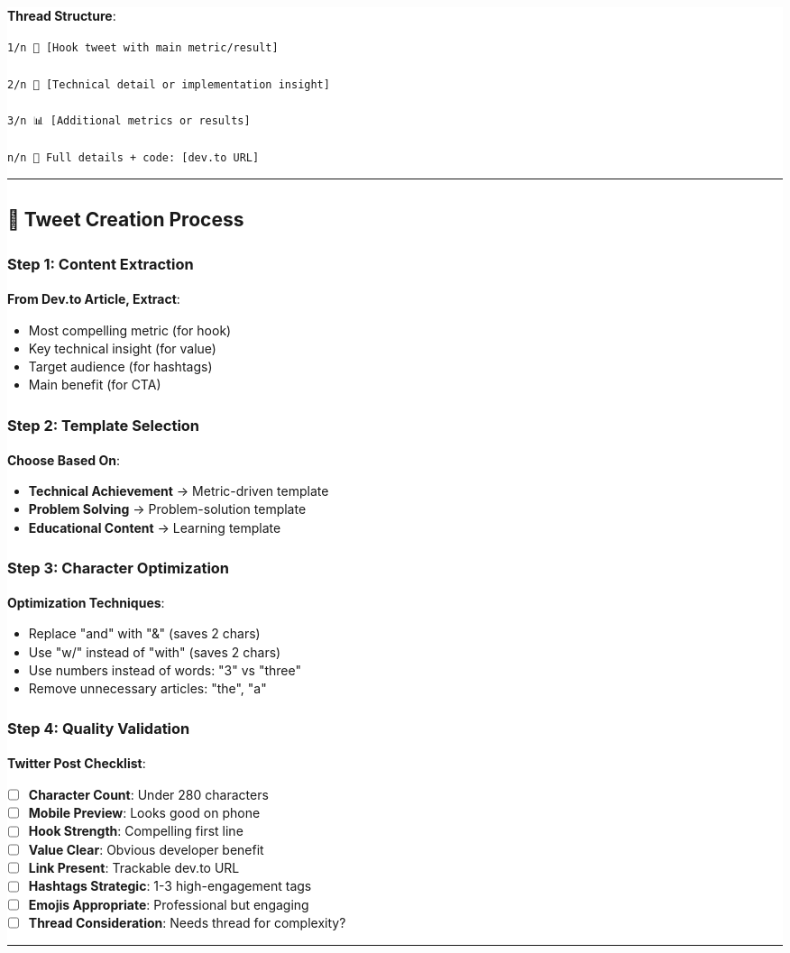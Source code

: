 **Thread Structure**:

```
1/n 🚀 [Hook tweet with main metric/result]

2/n 🔧 [Technical detail or implementation insight]

3/n 📊 [Additional metrics or results]

n/n 📖 Full details + code: [dev.to URL]
```

---

## 🔄 Tweet Creation Process

### Step 1: Content Extraction

**From Dev.to Article, Extract**:

- Most compelling metric (for hook)
- Key technical insight (for value)
- Target audience (for hashtags)
- Main benefit (for CTA)

### Step 2: Template Selection

**Choose Based On**:

- **Technical Achievement** → Metric-driven template
- **Problem Solving** → Problem-solution template
- **Educational Content** → Learning template

### Step 3: Character Optimization

**Optimization Techniques**:

- Replace "and" with "&" (saves 2 chars)
- Use "w/" instead of "with" (saves 2 chars)
- Use numbers instead of words: "3" vs "three"
- Remove unnecessary articles: "the", "a"

### Step 4: Quality Validation

**Twitter Post Checklist**:

- [ ] **Character Count**: Under 280 characters
- [ ] **Mobile Preview**: Looks good on phone
- [ ] **Hook Strength**: Compelling first line
- [ ] **Value Clear**: Obvious developer benefit
- [ ] **Link Present**: Trackable dev.to URL
- [ ] **Hashtags Strategic**: 1-3 high-engagement tags
- [ ] **Emojis Appropriate**: Professional but engaging
- [ ] **Thread Consideration**: Needs thread for complexity?

---